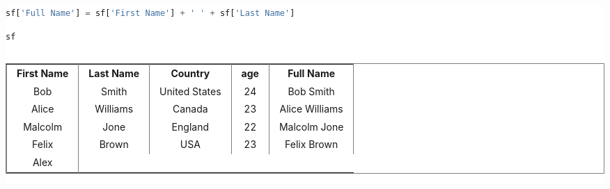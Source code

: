 


```python
sf['Full Name'] = sf['First Name'] + ' ' + sf['Last Name']
```


```python
sf
```




<div style="max-height:1000px;max-width:1500px;overflow:auto;"><table frame="box" rules="cols">
    <tr>
        <th style="padding-left: 1em; padding-right: 1em; text-align: center">First Name</th>
        <th style="padding-left: 1em; padding-right: 1em; text-align: center">Last Name</th>
        <th style="padding-left: 1em; padding-right: 1em; text-align: center">Country</th>
        <th style="padding-left: 1em; padding-right: 1em; text-align: center">age</th>
        <th style="padding-left: 1em; padding-right: 1em; text-align: center">Full Name</th>
    </tr>
    <tr>
        <td style="padding-left: 1em; padding-right: 1em; text-align: center; vertical-align: top">Bob</td>
        <td style="padding-left: 1em; padding-right: 1em; text-align: center; vertical-align: top">Smith</td>
        <td style="padding-left: 1em; padding-right: 1em; text-align: center; vertical-align: top">United States</td>
        <td style="padding-left: 1em; padding-right: 1em; text-align: center; vertical-align: top">24</td>
        <td style="padding-left: 1em; padding-right: 1em; text-align: center; vertical-align: top">Bob Smith</td>
    </tr>
    <tr>
        <td style="padding-left: 1em; padding-right: 1em; text-align: center; vertical-align: top">Alice</td>
        <td style="padding-left: 1em; padding-right: 1em; text-align: center; vertical-align: top">Williams</td>
        <td style="padding-left: 1em; padding-right: 1em; text-align: center; vertical-align: top">Canada</td>
        <td style="padding-left: 1em; padding-right: 1em; text-align: center; vertical-align: top">23</td>
        <td style="padding-left: 1em; padding-right: 1em; text-align: center; vertical-align: top">Alice Williams</td>
    </tr>
    <tr>
        <td style="padding-left: 1em; padding-right: 1em; text-align: center; vertical-align: top">Malcolm</td>
        <td style="padding-left: 1em; padding-right: 1em; text-align: center; vertical-align: top">Jone</td>
        <td style="padding-left: 1em; padding-right: 1em; text-align: center; vertical-align: top">England</td>
        <td style="padding-left: 1em; padding-right: 1em; text-align: center; vertical-align: top">22</td>
        <td style="padding-left: 1em; padding-right: 1em; text-align: center; vertical-align: top">Malcolm Jone</td>
    </tr>
    <tr>
        <td style="padding-left: 1em; padding-right: 1em; text-align: center; vertical-align: top">Felix</td>
        <td style="padding-left: 1em; padding-right: 1em; text-align: center; vertical-align: top">Brown</td>
        <td style="padding-left: 1em; padding-right: 1em; text-align: center; vertical-align: top">USA</td>
        <td style="padding-left: 1em; padding-right: 1em; text-align: center; vertical-align: top">23</td>
        <td style="padding-left: 1em; padding-right: 1em; text-align: center; vertical-align: top">Felix Brown</td>
    </tr>
    <tr>
        <td style="padding-left: 1em; padding-right: 1em; text-align: center; vertical-align: top">Alex</td>